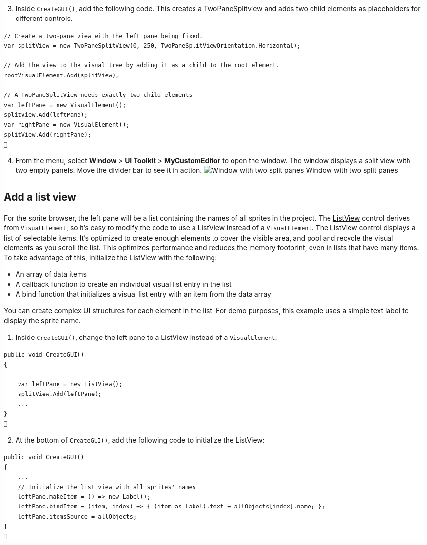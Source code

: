   3. Inside `CreateGUI()`, add the following code. This creates a TwoPaneSplitview and adds two child elements as placeholders for different controls.
```
// Create a two-pane view with the left pane being fixed.
var splitView = new TwoPaneSplitView(0, 250, TwoPaneSplitViewOrientation.Horizontal);

// Add the view to the visual tree by adding it as a child to the root element.
rootVisualElement.Add(splitView);

// A TwoPaneSplitView needs exactly two child elements.
var leftPane = new VisualElement();
splitView.Add(leftPane);
var rightPane = new VisualElement();
splitView.Add(rightPane);

```

  4. From the menu, select **Window** > **UI Toolkit** > **MyCustomEditor** to open the window. The window displays a split view with two empty panels. Move the divider bar to see it in action.
![Window with two split panes](https://docs.unity3d.com/6000.0/Documentation/uploads/Main/uie-howto-customeditor-window-splitPane.png) Window with two split panes


## Add a list view
For the sprite browser, the left pane will be a list containing the names of all sprites in the project. The [ListView](https://docs.unity3d.com/6000.0/Documentation/ScriptReference/UIElements.ListView.html) control derives from `VisualElement`, so it’s easy to modify the code to use a ListView instead of a `VisualElement`. 
The [ListView](https://docs.unity3d.com/6000.0/Documentation/ScriptReference/UIElements.ListView.html) control displays a list of selectable items. It’s optimized to create enough elements to cover the visible area, and pool and recycle the visual elements as you scroll the list. This optimizes performance and reduces the memory footprint, even in lists that have many items.
To take advantage of this, initialize the ListView with the following:
  * An array of data items
  * A callback function to create an individual visual list entry in the list
  * A bind function that initializes a visual list entry with an item from the data array


You can create complex UI structures for each element in the list. For demo purposes, this example uses a simple text label to display the sprite name.
  1. Inside `CreateGUI()`, change the left pane to a ListView instead of a `VisualElement`:
```
public void CreateGUI()
{
    ...
    var leftPane = new ListView();
    splitView.Add(leftPane);
    ...
}

```

  2. At the bottom of `CreateGUI()`, add the following code to initialize the ListView:
```
public void CreateGUI()
{
    ...
    // Initialize the list view with all sprites' names
    leftPane.makeItem = () => new Label();
    leftPane.bindItem = (item, index) => { (item as Label).text = allObjects[index].name; };
    leftPane.itemsSource = allObjects;
}

```
